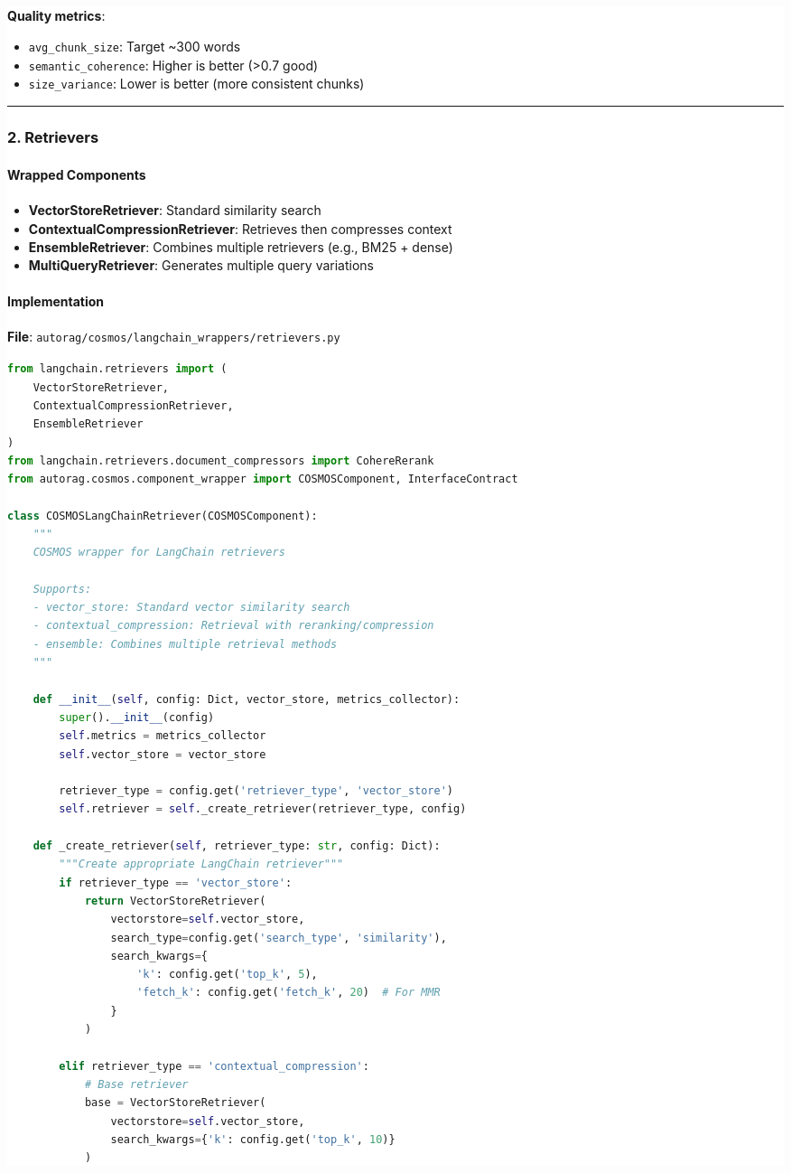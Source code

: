 **Quality metrics**:
- `avg_chunk_size`: Target ~300 words
- `semantic_coherence`: Higher is better (>0.7 good)
- `size_variance`: Lower is better (more consistent chunks)

---

### 2. Retrievers

#### Wrapped Components

- **VectorStoreRetriever**: Standard similarity search
- **ContextualCompressionRetriever**: Retrieves then compresses context
- **EnsembleRetriever**: Combines multiple retrievers (e.g., BM25 + dense)
- **MultiQueryRetriever**: Generates multiple query variations

#### Implementation

**File**: `autorag/cosmos/langchain_wrappers/retrievers.py`

```python
from langchain.retrievers import (
    VectorStoreRetriever,
    ContextualCompressionRetriever,
    EnsembleRetriever
)
from langchain.retrievers.document_compressors import CohereRerank
from autorag.cosmos.component_wrapper import COSMOSComponent, InterfaceContract

class COSMOSLangChainRetriever(COSMOSComponent):
    """
    COSMOS wrapper for LangChain retrievers

    Supports:
    - vector_store: Standard vector similarity search
    - contextual_compression: Retrieval with reranking/compression
    - ensemble: Combines multiple retrieval methods
    """

    def __init__(self, config: Dict, vector_store, metrics_collector):
        super().__init__(config)
        self.metrics = metrics_collector
        self.vector_store = vector_store

        retriever_type = config.get('retriever_type', 'vector_store')
        self.retriever = self._create_retriever(retriever_type, config)

    def _create_retriever(self, retriever_type: str, config: Dict):
        """Create appropriate LangChain retriever"""
        if retriever_type == 'vector_store':
            return VectorStoreRetriever(
                vectorstore=self.vector_store,
                search_type=config.get('search_type', 'similarity'),
                search_kwargs={
                    'k': config.get('top_k', 5),
                    'fetch_k': config.get('fetch_k', 20)  # For MMR
                }
            )

        elif retriever_type == 'contextual_compression':
            # Base retriever
            base = VectorStoreRetriever(
                vectorstore=self.vector_store,
                search_kwargs={'k': config.get('top_k', 10)}
            )
```